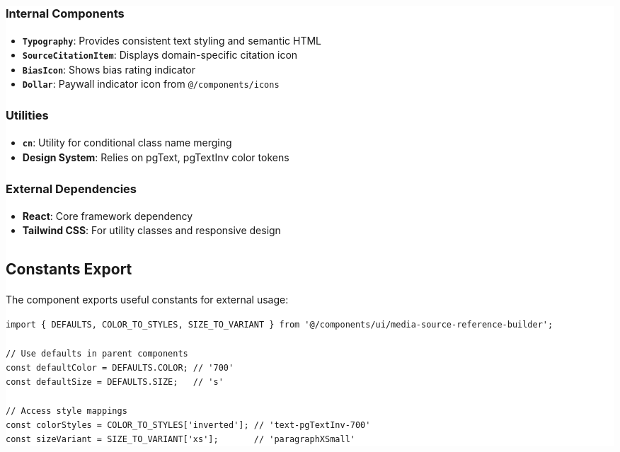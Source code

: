 ### Internal Components
- **`Typography`**: Provides consistent text styling and semantic HTML
- **`SourceCitationItem`**: Displays domain-specific citation icon
- **`BiasIcon`**: Shows bias rating indicator
- **`Dollar`**: Paywall indicator icon from `@/components/icons`

### Utilities
- **`cn`**: Utility for conditional class name merging
- **Design System**: Relies on pgText, pgTextInv color tokens

### External Dependencies
- **React**: Core framework dependency
- **Tailwind CSS**: For utility classes and responsive design

## Constants Export

The component exports useful constants for external usage:

```tsx
import { DEFAULTS, COLOR_TO_STYLES, SIZE_TO_VARIANT } from '@/components/ui/media-source-reference-builder';

// Use defaults in parent components
const defaultColor = DEFAULTS.COLOR; // '700'
const defaultSize = DEFAULTS.SIZE;   // 's'

// Access style mappings
const colorStyles = COLOR_TO_STYLES['inverted']; // 'text-pgTextInv-700'
const sizeVariant = SIZE_TO_VARIANT['xs'];       // 'paragraphXSmall'
```
